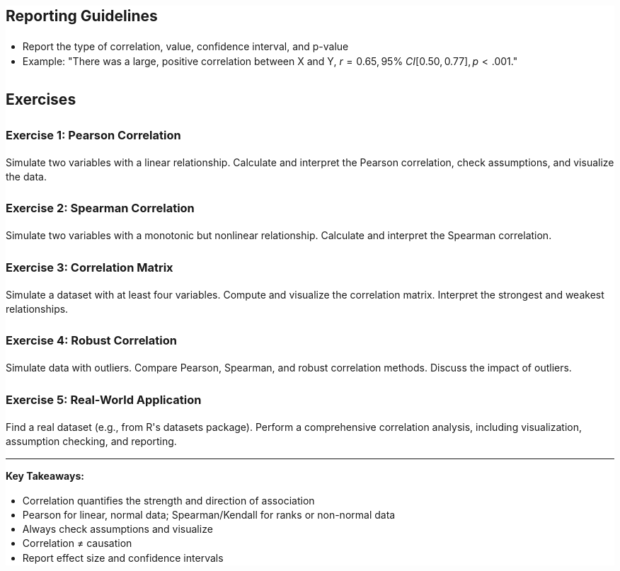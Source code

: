## Reporting Guidelines

- Report the type of correlation, value, confidence interval, and p-value
- Example: "There was a large, positive correlation between X and Y, $`r = 0.65, 95\%\ CI [0.50, 0.77], p < .001`$."

## Exercises

### Exercise 1: Pearson Correlation
Simulate two variables with a linear relationship. Calculate and interpret the Pearson correlation, check assumptions, and visualize the data.

### Exercise 2: Spearman Correlation
Simulate two variables with a monotonic but nonlinear relationship. Calculate and interpret the Spearman correlation.

### Exercise 3: Correlation Matrix
Simulate a dataset with at least four variables. Compute and visualize the correlation matrix. Interpret the strongest and weakest relationships.

### Exercise 4: Robust Correlation
Simulate data with outliers. Compare Pearson, Spearman, and robust correlation methods. Discuss the impact of outliers.

### Exercise 5: Real-World Application
Find a real dataset (e.g., from R's datasets package). Perform a comprehensive correlation analysis, including visualization, assumption checking, and reporting.

---

**Key Takeaways:**
- Correlation quantifies the strength and direction of association
- Pearson for linear, normal data; Spearman/Kendall for ranks or non-normal data
- Always check assumptions and visualize
- Correlation ≠ causation
- Report effect size and confidence intervals 